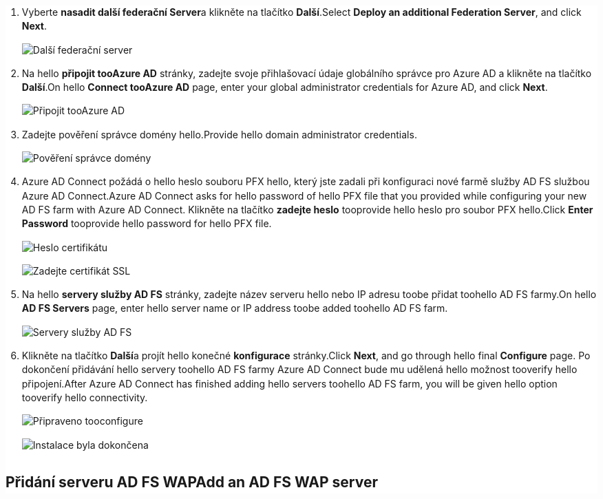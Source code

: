 1. <span data-ttu-id="25ae3-169">Vyberte **nasadit další federační Server**a klikněte na tlačítko **Další**.</span><span class="sxs-lookup"><span data-stu-id="25ae3-169">Select **Deploy an additional Federation Server**, and click **Next**.</span></span>

   ![Další federační server](media/active-directory-aadconnect-federation-management/AddNewADFSServer1.PNG)

2. <span data-ttu-id="25ae3-171">Na hello **připojit tooAzure AD** stránky, zadejte svoje přihlašovací údaje globálního správce pro Azure AD a klikněte na tlačítko **Další**.</span><span class="sxs-lookup"><span data-stu-id="25ae3-171">On hello **Connect tooAzure AD** page, enter your global administrator credentials for Azure AD, and click **Next**.</span></span>

   ![Připojit tooAzure AD](media/active-directory-aadconnect-federation-management/AddNewADFSServer2.PNG)

3. <span data-ttu-id="25ae3-173">Zadejte pověření správce domény hello.</span><span class="sxs-lookup"><span data-stu-id="25ae3-173">Provide hello domain administrator credentials.</span></span>

   ![Pověření správce domény](media/active-directory-aadconnect-federation-management/AddNewADFSServer3.PNG)

4. <span data-ttu-id="25ae3-175">Azure AD Connect požádá o hello heslo souboru PFX hello, který jste zadali při konfiguraci nové farmě služby AD FS službou Azure AD Connect.</span><span class="sxs-lookup"><span data-stu-id="25ae3-175">Azure AD Connect asks for hello password of hello PFX file that you provided while configuring your new AD FS farm with Azure AD Connect.</span></span> <span data-ttu-id="25ae3-176">Klikněte na tlačítko **zadejte heslo** tooprovide hello heslo pro soubor PFX hello.</span><span class="sxs-lookup"><span data-stu-id="25ae3-176">Click **Enter Password** tooprovide hello password for hello PFX file.</span></span>

   ![Heslo certifikátu](media/active-directory-aadconnect-federation-management/AddNewADFSServer4.PNG)

    ![Zadejte certifikát SSL](media/active-directory-aadconnect-federation-management/AddNewADFSServer5.PNG)

5. <span data-ttu-id="25ae3-179">Na hello **servery služby AD FS** stránky, zadejte název serveru hello nebo IP adresu toobe přidat toohello AD FS farmy.</span><span class="sxs-lookup"><span data-stu-id="25ae3-179">On hello **AD FS Servers** page, enter hello server name or IP address toobe added toohello AD FS farm.</span></span>

   ![Servery služby AD FS](media/active-directory-aadconnect-federation-management/AddNewADFSServer6.PNG)

6. <span data-ttu-id="25ae3-181">Klikněte na tlačítko **Další**a projít hello konečné **konfigurace** stránky.</span><span class="sxs-lookup"><span data-stu-id="25ae3-181">Click **Next**, and go through hello final **Configure** page.</span></span> <span data-ttu-id="25ae3-182">Po dokončení přidávání hello servery toohello AD FS farmy Azure AD Connect bude mu udělená hello možnost tooverify hello připojení.</span><span class="sxs-lookup"><span data-stu-id="25ae3-182">After Azure AD Connect has finished adding hello servers toohello AD FS farm, you will be given hello option tooverify hello connectivity.</span></span>

   ![Připraveno tooconfigure](media/active-directory-aadconnect-federation-management/AddNewADFSServer7.PNG)

    ![Instalace byla dokončena](media/active-directory-aadconnect-federation-management/AddNewADFSServer8.PNG)

## <span data-ttu-id="25ae3-185">Přidání serveru AD FS WAP<a name=addwapserver></a></span><span class="sxs-lookup"><span data-stu-id="25ae3-185">Add an AD FS WAP server <a name=addwapserver></a></span></span>
